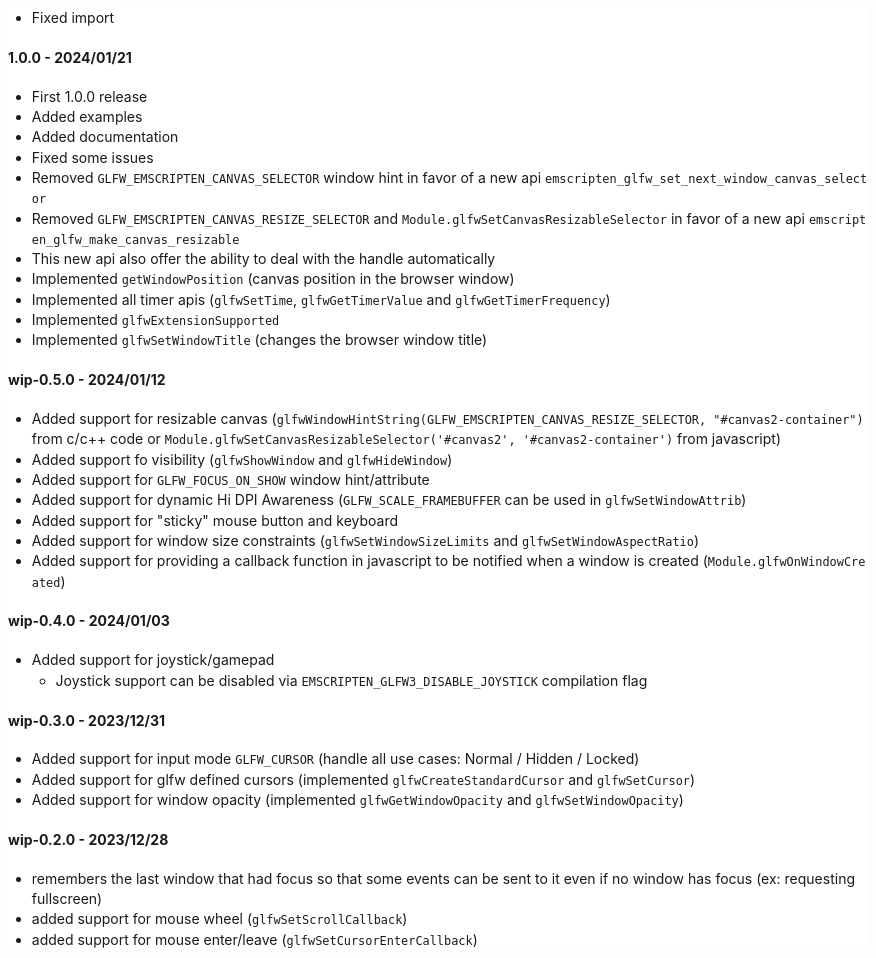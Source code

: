 - Fixed import

#### 1.0.0 - 2024/01/21

- First 1.0.0 release
- Added examples
- Added documentation
- Fixed some issues
- Removed `GLFW_EMSCRIPTEN_CANVAS_SELECTOR` window hint in favor of a new api `emscripten_glfw_set_next_window_canvas_selector`
- Removed `GLFW_EMSCRIPTEN_CANVAS_RESIZE_SELECTOR` and `Module.glfwSetCanvasResizableSelector` in favor of a new 
  api `emscripten_glfw_make_canvas_resizable`
- This new api also offer the ability to deal with the handle automatically
- Implemented `getWindowPosition` (canvas position in the browser window)
- Implemented all timer apis (`glfwSetTime`, `glfwGetTimerValue` and `glfwGetTimerFrequency`)
- Implemented `glfwExtensionSupported`
- Implemented `glfwSetWindowTitle` (changes the browser window title)

#### wip-0.5.0 - 2024/01/12

- Added support for resizable canvas (`glfwWindowHintString(GLFW_EMSCRIPTEN_CANVAS_RESIZE_SELECTOR, "#canvas2-container")` 
  from c/c++ code or `Module.glfwSetCanvasResizableSelector('#canvas2', '#canvas2-container')` from javascript) 
- Added support fo visibility (`glfwShowWindow` and `glfwHideWindow`)
- Added support for `GLFW_FOCUS_ON_SHOW` window hint/attribute
- Added support for dynamic Hi DPI Awareness (`GLFW_SCALE_FRAMEBUFFER` can be used in `glfwSetWindowAttrib`)
- Added support for "sticky" mouse button and keyboard
- Added support for window size constraints (`glfwSetWindowSizeLimits` and `glfwSetWindowAspectRatio`)
- Added support for providing a callback function in javascript to be notified when a window is created (`Module.glfwOnWindowCreated`)

#### wip-0.4.0 - 2024/01/03

- Added support for joystick/gamepad
  - Joystick support can be disabled via `EMSCRIPTEN_GLFW3_DISABLE_JOYSTICK` compilation flag

#### wip-0.3.0 - 2023/12/31

- Added support for input mode `GLFW_CURSOR` (handle all use cases: Normal / Hidden / Locked)
- Added support for glfw defined cursors (implemented `glfwCreateStandardCursor` and `glfwSetCursor`)
- Added support for window opacity (implemented `glfwGetWindowOpacity` and `glfwSetWindowOpacity`)

#### wip-0.2.0 - 2023/12/28

- remembers the last window that had focus so that some events can be sent to it even if no window has 
  focus (ex: requesting fullscreen)
- added support for mouse wheel (`glfwSetScrollCallback`)
- added support for mouse enter/leave (`glfwSetCursorEnterCallback`)
